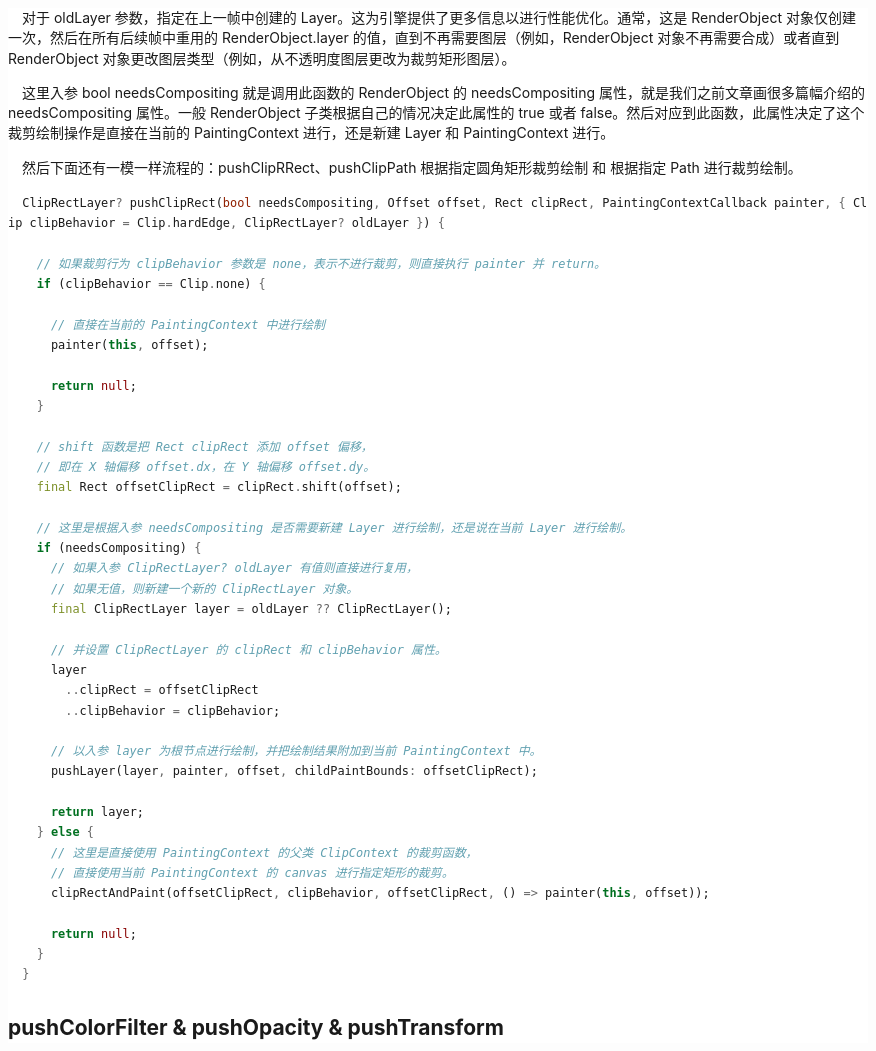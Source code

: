 &emsp;对于 oldLayer 参数，指定在上一帧中创建的 Layer。这为引擎提供了更多信息以进行性能优化。通常，这是 RenderObject 对象仅创建一次，然后在所有后续帧中重用的 RenderObject.layer 的值，直到不再需要图层（例如，RenderObject 对象不再需要合成）或者直到 RenderObject 对象更改图层类型（例如，从不透明度图层更改为裁剪矩形图层）。

&emsp;这里入参 bool needsCompositing 就是调用此函数的 RenderObject 的 needsCompositing 属性，就是我们之前文章画很多篇幅介绍的 needsCompositing 属性。一般 RenderObject 子类根据自己的情况决定此属性的 true 或者 false。然后对应到此函数，此属性决定了这个裁剪绘制操作是直接在当前的 PaintingContext 进行，还是新建 Layer 和 PaintingContext 进行。 

&emsp;然后下面还有一模一样流程的：pushClipRRect、pushClipPath 根据指定圆角矩形裁剪绘制 和 根据指定 Path 进行裁剪绘制。

```dart
  ClipRectLayer? pushClipRect(bool needsCompositing, Offset offset, Rect clipRect, PaintingContextCallback painter, { Clip clipBehavior = Clip.hardEdge, ClipRectLayer? oldLayer }) {
  
    // 如果裁剪行为 clipBehavior 参数是 none，表示不进行裁剪，则直接执行 painter 并 return。
    if (clipBehavior == Clip.none) {
    
      // 直接在当前的 PaintingContext 中进行绘制
      painter(this, offset);
      
      return null;
    }
    
    // shift 函数是把 Rect clipRect 添加 offset 偏移，
    // 即在 X 轴偏移 offset.dx，在 Y 轴偏移 offset.dy。
    final Rect offsetClipRect = clipRect.shift(offset);
    
    // 这里是根据入参 needsCompositing 是否需要新建 Layer 进行绘制，还是说在当前 Layer 进行绘制。
    if (needsCompositing) {
      // 如果入参 ClipRectLayer? oldLayer 有值则直接进行复用，
      // 如果无值，则新建一个新的 ClipRectLayer 对象。
      final ClipRectLayer layer = oldLayer ?? ClipRectLayer();
      
      // 并设置 ClipRectLayer 的 clipRect 和 clipBehavior 属性。
      layer
        ..clipRect = offsetClipRect
        ..clipBehavior = clipBehavior;
      
      // 以入参 layer 为根节点进行绘制，并把绘制结果附加到当前 PaintingContext 中。   
      pushLayer(layer, painter, offset, childPaintBounds: offsetClipRect);
      
      return layer;
    } else {
      // 这里是直接使用 PaintingContext 的父类 ClipContext 的裁剪函数，
      // 直接使用当前 PaintingContext 的 canvas 进行指定矩形的裁剪。
      clipRectAndPaint(offsetClipRect, clipBehavior, offsetClipRect, () => painter(this, offset));
      
      return null;
    }
  }
```

## pushColorFilter & pushOpacity & pushTransform
